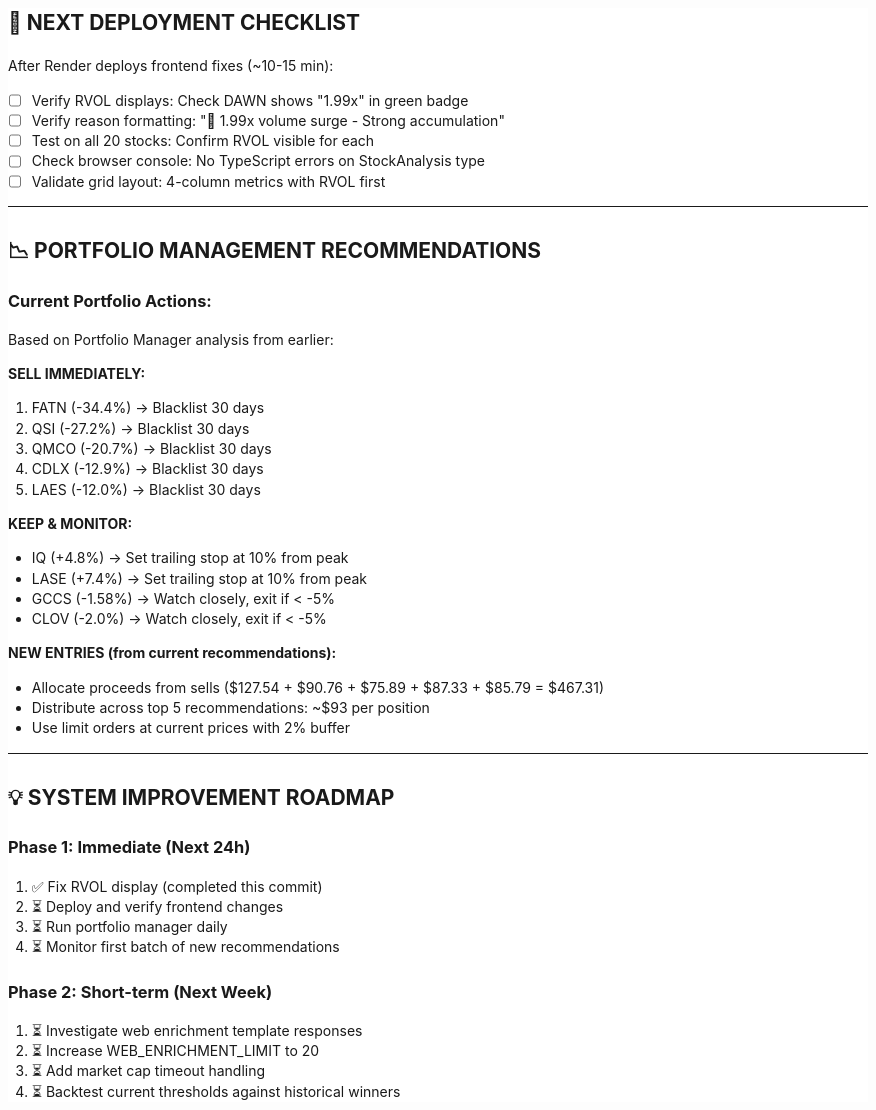 ## 🔧 NEXT DEPLOYMENT CHECKLIST

After Render deploys frontend fixes (~10-15 min):

- [ ] Verify RVOL displays: Check DAWN shows "1.99x" in green badge
- [ ] Verify reason formatting: "🚀 1.99x volume surge - Strong accumulation"
- [ ] Test on all 20 stocks: Confirm RVOL visible for each
- [ ] Check browser console: No TypeScript errors on StockAnalysis type
- [ ] Validate grid layout: 4-column metrics with RVOL first

---

## 📉 PORTFOLIO MANAGEMENT RECOMMENDATIONS

### **Current Portfolio Actions:**
Based on Portfolio Manager analysis from earlier:

**SELL IMMEDIATELY:**
1. FATN (-34.4%) → Blacklist 30 days
2. QSI (-27.2%) → Blacklist 30 days
3. QMCO (-20.7%) → Blacklist 30 days
4. CDLX (-12.9%) → Blacklist 30 days
5. LAES (-12.0%) → Blacklist 30 days

**KEEP & MONITOR:**
- IQ (+4.8%) → Set trailing stop at 10% from peak
- LASE (+7.4%) → Set trailing stop at 10% from peak
- GCCS (-1.58%) → Watch closely, exit if < -5%
- CLOV (-2.0%) → Watch closely, exit if < -5%

**NEW ENTRIES (from current recommendations):**
- Allocate proceeds from sells ($127.54 + $90.76 + $75.89 + $87.33 + $85.79 = $467.31)
- Distribute across top 5 recommendations: ~$93 per position
- Use limit orders at current prices with 2% buffer

---

## 💡 SYSTEM IMPROVEMENT ROADMAP

### **Phase 1: Immediate (Next 24h)**
1. ✅ Fix RVOL display (completed this commit)
2. ⏳ Deploy and verify frontend changes
3. ⏳ Run portfolio manager daily
4. ⏳ Monitor first batch of new recommendations

### **Phase 2: Short-term (Next Week)**
1. ⏳ Investigate web enrichment template responses
2. ⏳ Increase WEB_ENRICHMENT_LIMIT to 20
3. ⏳ Add market cap timeout handling
4. ⏳ Backtest current thresholds against historical winners
